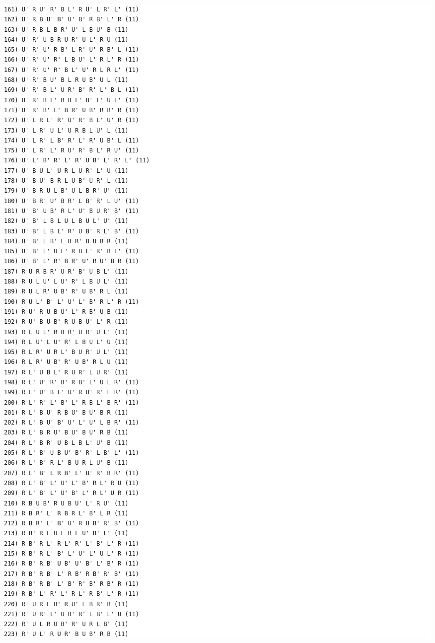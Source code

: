 ```
161) U' R U' R' B L' R U' L R' L' (11)
162) U' R B U' B' U' B' R B' L' R (11)
163) U' R B L B R' U' L B U' B (11)
164) U' R' U B R U R' U L' R U (11)
165) U' R' U' R B' L R' U' R B' L (11)
166) U' R' U' R' L B U' L' R L' R (11)
167) U' R' U' R' B L' U' R L R L' (11)
168) U' R' B U' B L R U B' U L (11)
169) U' R' B L' U R' B' R' L' B L (11)
170) U' R' B L' R B L' B' L' U L' (11)
171) U' R' B' L' B R' U B' R B' R (11)
172) U' L R L' R' U' R' B L' U' R (11)
173) U' L R' U L' U R B L U' L (11)
174) U' L R' L B' R' L' R' U B' L (11)
175) U' L R' L' R U' R' B L' R U' (11)
176) U' L' B' R' L' R' U B' L' R' L' (11)
177) U' B U L' U R L U R' L' U (11)
178) U' B U' B R L U B' U R' L (11)
179) U' B R U L B' U L B R' U' (11)
180) U' B R' U' B R' L B' R' L U' (11)
181) U' B' U B' R L' U' B U R' B' (11)
182) U' B' L B L U L B U L' U' (11)
183) U' B' L B L' R' U B' R L' B' (11)
184) U' B' L B' L B R' B U B R (11)
185) U' B' L' U L' R B L' R' B L' (11)
186) U' B' L' R' B R' U' R U' B R (11)
187) R U R B R' U R' B' U B L' (11)
188) R U L U' L U' R' L B U L' (11)
189) R U L R' U B' R' U B' R L (11)
190) R U L' B' L' U' L' B' R L' R (11)
191) R U' R U B U' L' R B' U B (11)
192) R U' B U B' R U B U' L' R (11)
193) R L U L' R B R' U R' U L' (11)
194) R L U' L U' R' L B U L' U (11)
195) R L R' U R L' B U R' U L' (11)
196) R L R' U B' R' U B' R L U (11)
197) R L' U B L' R U R' L U R' (11)
198) R L' U' R' B' R B' L' U L R' (11)
199) R L' U' B L' U' R U' R' L R' (11)
200) R L' R' L' B' L' R B L' B R' (11)
201) R L' B U' R B U' B U' B R (11)
202) R L' B U' B' U' L' U' L B R' (11)
203) R L' B R U' B U' B U' R B (11)
204) R L' B R' U B L B L' U' B (11)
205) R L' B' U B U' B' R' L B' L' (11)
206) R L' B' R L' B U R L U' B (11)
207) R L' B' L R B' L' B' R' B R' (11)
208) R L' B' L' U' L' B' R L' R U (11)
209) R L' B' L' U' B' L' R L' U R (11)
210) R B U B' R U B U' L' R U' (11)
211) R B R' L' R B R L' B' L R (11)
212) R B R' L' B' U' R U B' R' B' (11)
213) R B' R L U L R L U' B' L' (11)
214) R B' R L' R L' R' L' B' L' R (11)
215) R B' R L' B' L' U' L' U L' R (11)
216) R B' R B' U B' U' B' L' B' R (11)
217) R B' R B' L' R B' R B' R' B' (11)
218) R B' R B' L' B' R' B' R B' R (11)
219) R B' L' R' L' R L' R B' L' R (11)
220) R' U R L B' R U' L B R' B (11)
221) R' U R' L' U B' R' L B' L' U (11)
222) R' U L R U B' R' U R L B' (11)
223) R' U L' R U R' B U B' R B (11)
```
